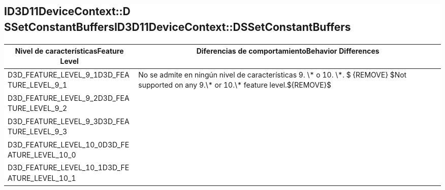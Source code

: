 

 

## <a name="id3d11devicecontextdssetconstantbuffers"></a><span data-ttu-id="e22e5-328">ID3D11DeviceContext::D SSetConstantBuffers</span><span class="sxs-lookup"><span data-stu-id="e22e5-328">ID3D11DeviceContext::DSSetConstantBuffers</span></span>



<table>
<thead>
<tr class="header">
<th><span data-ttu-id="e22e5-329">Nivel de características</span><span class="sxs-lookup"><span data-stu-id="e22e5-329">Feature Level</span></span></th>
<th><span data-ttu-id="e22e5-330">Diferencias de comportamiento</span><span class="sxs-lookup"><span data-stu-id="e22e5-330">Behavior Differences</span></span></th>
</tr>
</thead>
<tbody>
<tr class="odd">
<td><span data-ttu-id="e22e5-331">D3D_FEATURE_LEVEL_9_1</span><span class="sxs-lookup"><span data-stu-id="e22e5-331">D3D_FEATURE_LEVEL_9_1</span></span></td>
<td rowspan="5"><span data-ttu-id="e22e5-332">No se admite en ningún nivel de características 9. \* o 10. \*. $ {REMOVE} $</span><span class="sxs-lookup"><span data-stu-id="e22e5-332">Not supported on any 9.\* or 10.\* feature level.${REMOVE}$</span></span><br />
</td>
</tr>
<tr class="even">
<td><span data-ttu-id="e22e5-333">D3D_FEATURE_LEVEL_9_2</span><span class="sxs-lookup"><span data-stu-id="e22e5-333">D3D_FEATURE_LEVEL_9_2</span></span></td>

</tr>
<tr class="odd">
<td><span data-ttu-id="e22e5-334">D3D_FEATURE_LEVEL_9_3</span><span class="sxs-lookup"><span data-stu-id="e22e5-334">D3D_FEATURE_LEVEL_9_3</span></span></td>

</tr>
<tr class="even">
<td><span data-ttu-id="e22e5-335">D3D_FEATURE_LEVEL_10_0</span><span class="sxs-lookup"><span data-stu-id="e22e5-335">D3D_FEATURE_LEVEL_10_0</span></span></td>

</tr>
<tr class="odd">
<td><span data-ttu-id="e22e5-336">D3D_FEATURE_LEVEL_10_1</span><span class="sxs-lookup"><span data-stu-id="e22e5-336">D3D_FEATURE_LEVEL_10_1</span></span></td>

</tr>
</tbody>
</table>



 
